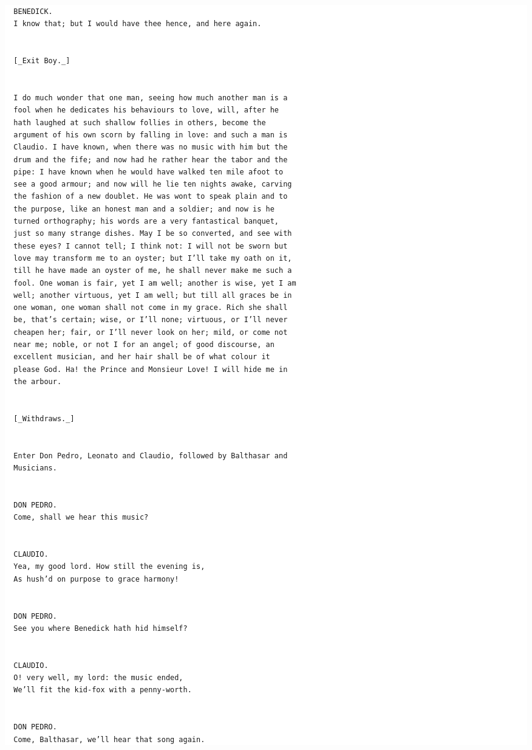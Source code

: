 
      BENEDICK.
      I know that; but I would have thee hence, and here again.


      [_Exit Boy._]


      I do much wonder that one man, seeing how much another man is a
      fool when he dedicates his behaviours to love, will, after he
      hath laughed at such shallow follies in others, become the
      argument of his own scorn by falling in love: and such a man is
      Claudio. I have known, when there was no music with him but the
      drum and the fife; and now had he rather hear the tabor and the
      pipe: I have known when he would have walked ten mile afoot to
      see a good armour; and now will he lie ten nights awake, carving
      the fashion of a new doublet. He was wont to speak plain and to
      the purpose, like an honest man and a soldier; and now is he
      turned orthography; his words are a very fantastical banquet,
      just so many strange dishes. May I be so converted, and see with
      these eyes? I cannot tell; I think not: I will not be sworn but
      love may transform me to an oyster; but I’ll take my oath on it,
      till he have made an oyster of me, he shall never make me such a
      fool. One woman is fair, yet I am well; another is wise, yet I am
      well; another virtuous, yet I am well; but till all graces be in
      one woman, one woman shall not come in my grace. Rich she shall
      be, that’s certain; wise, or I’ll none; virtuous, or I’ll never
      cheapen her; fair, or I’ll never look on her; mild, or come not
      near me; noble, or not I for an angel; of good discourse, an
      excellent musician, and her hair shall be of what colour it
      please God. Ha! the Prince and Monsieur Love! I will hide me in
      the arbour.


      [_Withdraws._]


      Enter Don Pedro, Leonato and Claudio, followed by Balthasar and
      Musicians.


      DON PEDRO.
      Come, shall we hear this music?


      CLAUDIO.
      Yea, my good lord. How still the evening is,
      As hush’d on purpose to grace harmony!


      DON PEDRO.
      See you where Benedick hath hid himself?


      CLAUDIO.
      O! very well, my lord: the music ended,
      We’ll fit the kid-fox with a penny-worth.


      DON PEDRO.
      Come, Balthasar, we’ll hear that song again.
